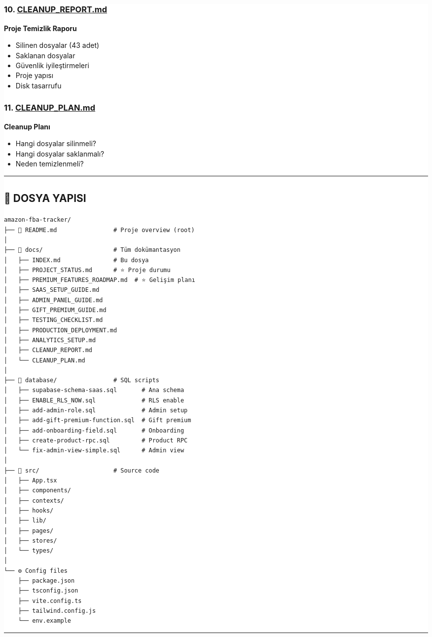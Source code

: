 ### 10. [CLEANUP_REPORT.md](CLEANUP_REPORT.md)
**Proje Temizlik Raporu**
- Silinen dosyalar (43 adet)
- Saklanan dosyalar
- Güvenlik iyileştirmeleri
- Proje yapısı
- Disk tasarrufu

### 11. [CLEANUP_PLAN.md](CLEANUP_PLAN.md)
**Cleanup Planı**
- Hangi dosyalar silinmeli?
- Hangi dosyalar saklanmalı?
- Neden temizlenmeli?

---

## 📁 **DOSYA YAPISI**

```
amazon-fba-tracker/
├── 📄 README.md                # Proje overview (root)
│
├── 📁 docs/                    # Tüm dokümantasyon
│   ├── INDEX.md               # Bu dosya
│   ├── PROJECT_STATUS.md      # ⭐ Proje durumu
│   ├── PREMIUM_FEATURES_ROADMAP.md  # ⭐ Gelişim planı
│   ├── SAAS_SETUP_GUIDE.md
│   ├── ADMIN_PANEL_GUIDE.md
│   ├── GIFT_PREMIUM_GUIDE.md
│   ├── TESTING_CHECKLIST.md
│   ├── PRODUCTION_DEPLOYMENT.md
│   ├── ANALYTICS_SETUP.md
│   ├── CLEANUP_REPORT.md
│   └── CLEANUP_PLAN.md
│
├── 📁 database/                # SQL scripts
│   ├── supabase-schema-saas.sql       # Ana schema
│   ├── ENABLE_RLS_NOW.sql             # RLS enable
│   ├── add-admin-role.sql             # Admin setup
│   ├── add-gift-premium-function.sql  # Gift premium
│   ├── add-onboarding-field.sql       # Onboarding
│   ├── create-product-rpc.sql         # Product RPC
│   └── fix-admin-view-simple.sql      # Admin view
│
├── 📁 src/                     # Source code
│   ├── App.tsx
│   ├── components/
│   ├── contexts/
│   ├── hooks/
│   ├── lib/
│   ├── pages/
│   ├── stores/
│   └── types/
│
└── ⚙️ Config files
    ├── package.json
    ├── tsconfig.json
    ├── vite.config.ts
    ├── tailwind.config.js
    └── env.example
```

---